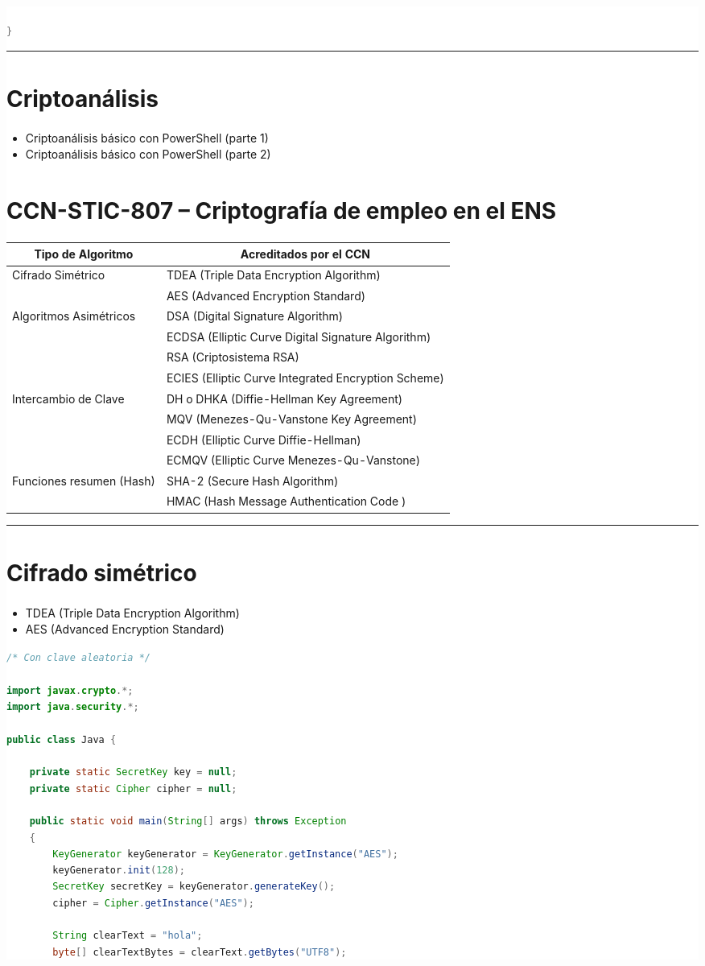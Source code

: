 ```Java
 
}
```

----------------------

# Criptoanálisis
- Criptoanálisis básico con PowerShell (parte 1)
- Criptoanálisis básico con PowerShell (parte 2)

# CCN-STIC-807 – Criptografía de empleo en el ENS
|Tipo de Algoritmo| Acreditados por el CCN|
|--|--
|Cifrado Simétrico|TDEA (Triple Data Encryption Algorithm)
||AES (Advanced Encryption Standard)
|Algoritmos Asimétricos|DSA (Digital Signature Algorithm)
||ECDSA (Elliptic Curve Digital Signature Algorithm)
||RSA (Criptosistema RSA)
||ECIES (Elliptic Curve Integrated Encryption Scheme)
|Intercambio de Clave|DH o DHKA (Diffie-Hellman Key Agreement)
||MQV (Menezes-Qu-Vanstone Key Agreement)
||ECDH (Elliptic Curve Diffie-Hellman)
||ECMQV (Elliptic Curve Menezes-Qu-Vanstone)
|Funciones resumen (Hash)|SHA-2 (Secure Hash Algorithm)
||HMAC (Hash Message Authentication Code )

----------------------

# Cifrado simétrico
- TDEA (Triple Data Encryption Algorithm)
- AES (Advanced Encryption Standard)

```Java
/* Con clave aleatoria */

import javax.crypto.*;    
import java.security.*;  

public class Java {

	private static SecretKey key = null;         
	private static Cipher cipher = null; 

	public static void main(String[] args) throws Exception
	{
		KeyGenerator keyGenerator = KeyGenerator.getInstance("AES");
		keyGenerator.init(128);
		SecretKey secretKey = keyGenerator.generateKey();
		cipher = Cipher.getInstance("AES");

		String clearText = "hola";
		byte[] clearTextBytes = clearText.getBytes("UTF8");
```